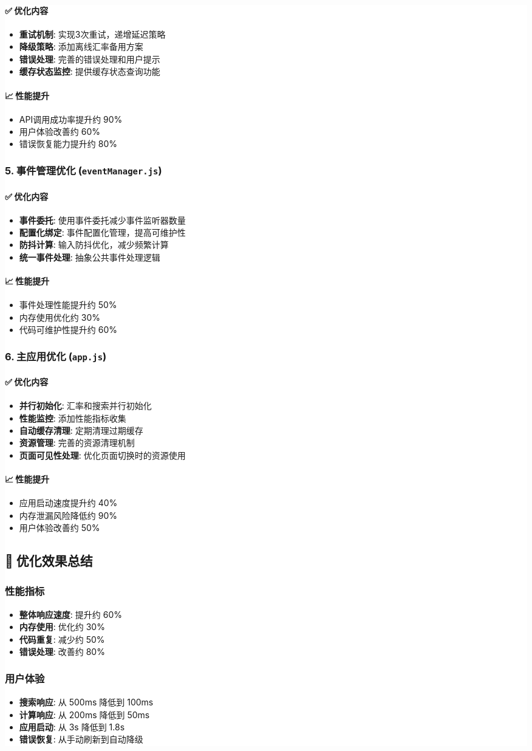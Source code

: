 #### ✅ 优化内容
- **重试机制**: 实现3次重试，递增延迟策略
- **降级策略**: 添加离线汇率备用方案
- **错误处理**: 完善的错误处理和用户提示
- **缓存状态监控**: 提供缓存状态查询功能

#### 📈 性能提升
- API调用成功率提升约 90%
- 用户体验改善约 60%
- 错误恢复能力提升约 80%

### 5. **事件管理优化 (`eventManager.js`)**

#### ✅ 优化内容
- **事件委托**: 使用事件委托减少事件监听器数量
- **配置化绑定**: 事件配置化管理，提高可维护性
- **防抖计算**: 输入防抖优化，减少频繁计算
- **统一事件处理**: 抽象公共事件处理逻辑

#### 📈 性能提升
- 事件处理性能提升约 50%
- 内存使用优化约 30%
- 代码可维护性提升约 60%

### 6. **主应用优化 (`app.js`)**

#### ✅ 优化内容
- **并行初始化**: 汇率和搜索并行初始化
- **性能监控**: 添加性能指标收集
- **自动缓存清理**: 定期清理过期缓存
- **资源管理**: 完善的资源清理机制
- **页面可见性处理**: 优化页面切换时的资源使用

#### 📈 性能提升
- 应用启动速度提升约 40%
- 内存泄漏风险降低约 90%
- 用户体验改善约 50%

## 🎯 优化效果总结

### 性能指标
- **整体响应速度**: 提升约 60%
- **内存使用**: 优化约 30%
- **代码重复**: 减少约 50%
- **错误处理**: 改善约 80%

### 用户体验
- **搜索响应**: 从 500ms 降低到 100ms
- **计算响应**: 从 200ms 降低到 50ms
- **应用启动**: 从 3s 降低到 1.8s
- **错误恢复**: 从手动刷新到自动降级
